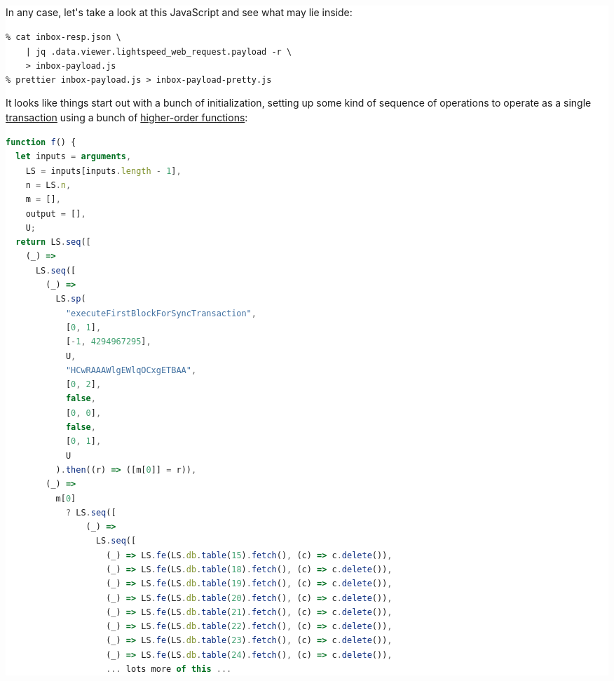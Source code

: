 In any case, let's take a look at this JavaScript and see what may lie
inside:

```
% cat inbox-resp.json \
    | jq .data.viewer.lightspeed_web_request.payload -r \
    > inbox-payload.js
% prettier inbox-payload.js > inbox-payload-pretty.js
```

It looks like things start out with a bunch of initialization, setting
up some kind of sequence of operations to operate as a single
[transaction](https://stackoverflow.com/q/974596) using a bunch of
[higher-order
functions](https://medium.com/javascript-scene/higher-order-functions-composing-software-5365cf2cbe99):

```javascript
function f() {
  let inputs = arguments,
    LS = inputs[inputs.length - 1],
    n = LS.n,
    m = [],
    output = [],
    U;
  return LS.seq([
    (_) =>
      LS.seq([
        (_) =>
          LS.sp(
            "executeFirstBlockForSyncTransaction",
            [0, 1],
            [-1, 4294967295],
            U,
            "HCwRAAAWlgEWlqOCxgETBAA",
            [0, 2],
            false,
            [0, 0],
            false,
            [0, 1],
            U
          ).then((r) => ([m[0]] = r)),
        (_) =>
          m[0]
            ? LS.seq([
                (_) =>
                  LS.seq([
                    (_) => LS.fe(LS.db.table(15).fetch(), (c) => c.delete()),
                    (_) => LS.fe(LS.db.table(18).fetch(), (c) => c.delete()),
                    (_) => LS.fe(LS.db.table(19).fetch(), (c) => c.delete()),
                    (_) => LS.fe(LS.db.table(20).fetch(), (c) => c.delete()),
                    (_) => LS.fe(LS.db.table(21).fetch(), (c) => c.delete()),
                    (_) => LS.fe(LS.db.table(22).fetch(), (c) => c.delete()),
                    (_) => LS.fe(LS.db.table(23).fetch(), (c) => c.delete()),
                    (_) => LS.fe(LS.db.table(24).fetch(), (c) => c.delete()),
                    ... lots more of this ...
```
